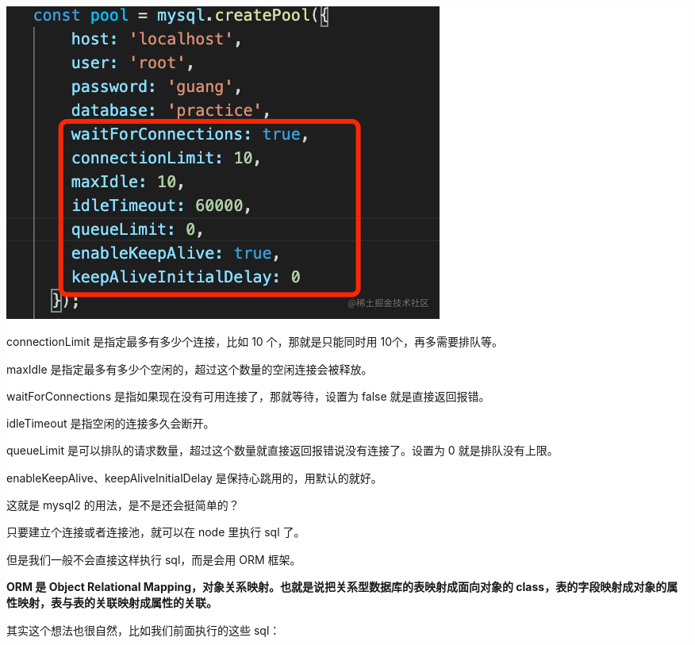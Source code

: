 ![](./images/93ad6f282e055b9abcba914f538834a3.png )

connectionLimit 是指定最多有多少个连接，比如 10 个，那就是只能同时用 10个，再多需要排队等。

maxIdle 是指定最多有多少个空闲的，超过这个数量的空闲连接会被释放。

waitForConnections 是指如果现在没有可用连接了，那就等待，设置为 false 就是直接返回报错。

idleTimeout 是指空闲的连接多久会断开。

queueLimit 是可以排队的请求数量，超过这个数量就直接返回报错说没有连接了。设置为 0 就是排队没有上限。

enableKeepAlive、keepAliveInitialDelay 是保持心跳用的，用默认的就好。

这就是 mysql2 的用法，是不是还会挺简单的？

只要建立个连接或者连接池，就可以在 node 里执行 sql 了。

但是我们一般不会直接这样执行 sql，而是会用 ORM 框架。

**ORM 是 Object Relational Mapping，对象关系映射。也就是说把关系型数据库的表映射成面向对象的 class，表的字段映射成对象的属性映射，表与表的关联映射成属性的关联。**

其实这个想法也很自然，比如我们前面执行的这些 sql：
